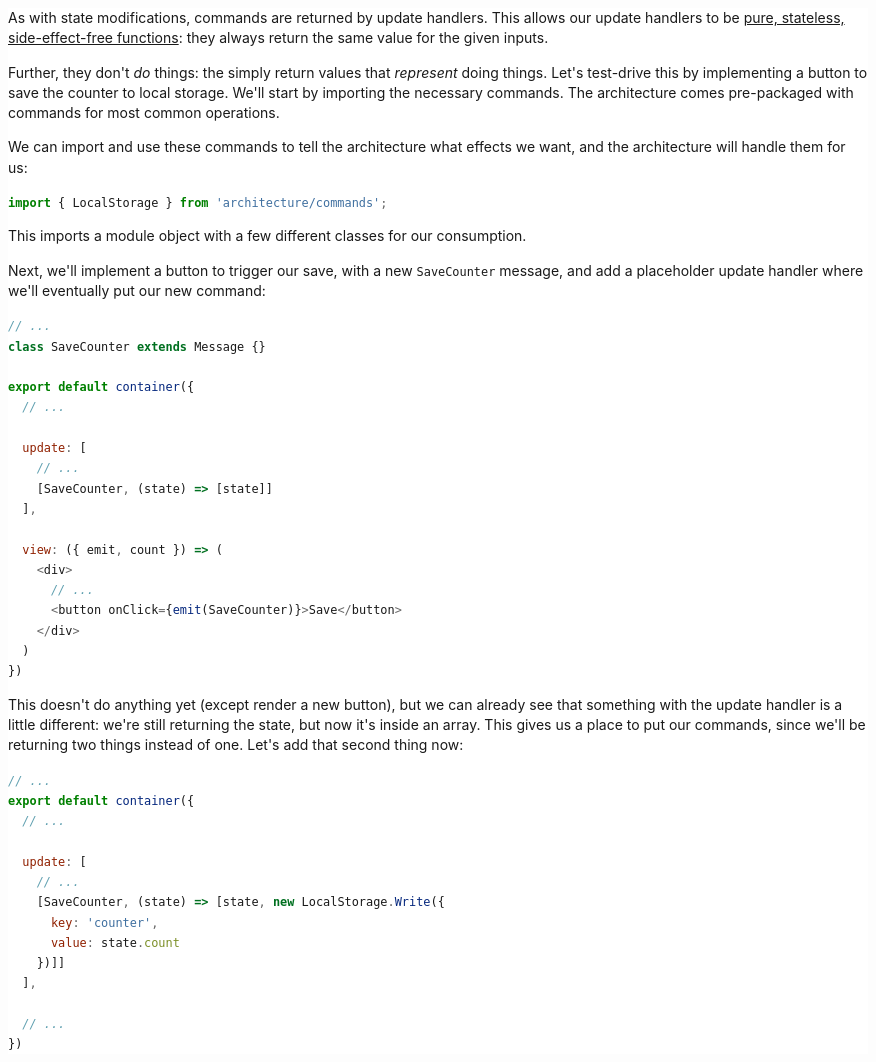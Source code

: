 As with state modifications, commands are returned by update handlers. This allows our update handlers to be [pure, stateless, side-effect-free functions](https://softwareengineering.stackexchange.com/questions/254304/what-is-referential-transparency): they always return the same value for the given inputs.

Further, they don't _do_ things: the simply return values that _represent_ doing things. Let's test-drive this by implementing a button to save the counter to local storage. We'll start by importing the necessary commands. The architecture comes pre-packaged with commands for most common operations.

We can import and use these commands to tell the architecture what effects we want, and the architecture will handle them for us:

```javascript
import { LocalStorage } from 'architecture/commands';
```

This imports a module object with a few different classes for our consumption.

Next, we'll implement a button to trigger our save, with a new `SaveCounter` message, and add a placeholder update handler where we'll eventually put our new command:

```javascript
// ...
class SaveCounter extends Message {}

export default container({
  // ...

  update: [
    // ...
    [SaveCounter, (state) => [state]]
  ],

  view: ({ emit, count }) => (
    <div>
      // ...
      <button onClick={emit(SaveCounter)}>Save</button>
    </div>
  )
})
```

This doesn't do anything yet (except render a new button), but we can already see that something with the update handler is a little different: we're still returning the state, but now it's inside an array. This gives us a place to put our commands, since we'll be returning two things instead of one. Let's add that second thing now:

```javascript
// ...
export default container({
  // ...

  update: [
    // ...
    [SaveCounter, (state) => [state, new LocalStorage.Write({
      key: 'counter',
      value: state.count
    })]]
  ],

  // ...
})
```

